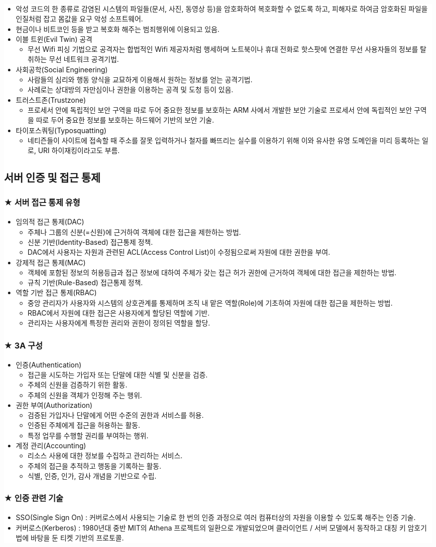   - 악성 코드의 한 종류로 감염된 시스템의 파일들(문서, 사진, 동영상 등)을 암호화하여 복호화할 수 없도록 하고, 피해자로 하여금 암호화된 파일을 인질처럼 잡고 몸값을 요구 악성 소프트웨어.
  - 현금이나 비트코인 등을 받고 복호화 해주는 범죄행위에 이용되고 있음.
- 이블 트윈(Evil Twin) 공격
  - 무선 Wifi 피싱 기법으로 공격자는 합법적인 Wifi 제공자처럼 행세하며 노트북이나 휴대 전화로 핫스팟에 연결한 무선 사용자들의 정보를 탈취하는 무선 네트워크 공격기법.
- 사회공학(Social Engineering)
  - 사람들의 심리와 행동 양식을 교묘하게 이용해서 원하는 정보를 얻는 공격기법.
  - 사례로는 상대방의 자만심이나 권한을 이용하는 공격 및 도청 등이 있음.
- 트러스트존(Trustzone)
  - 프로세서 안에 독립적인 보안 구역을 따로 두어 중요한 정보를 보호하는 ARM 사에서 개발한 보안 기술로 프로세서 안에 독립적인 보안 구역을 따로 두어 중요한 정보를 보호하는 하드웨어 기반의 보안 기술.
- 타이포스쿼팅(Typosquatting)
  - 네티즌들이 사이트에 접속할 때 주소를 잘못 입력하거나 철자를 빠뜨리는 실수를 이용하기 위해 이와 유사한 유명 도메인을 미리 등록하는 일로, URI 하이재킹이라고도 부름.

## 서버 인증 및 접근 통제

### **★** 서버 접근 통제 유형

- 임의적 접근 통제(DAC)
  - 주체나 그룹의 신분(=신원)에 근거하여 객체에 대한 접근을 제한하는 방법.
  - 신분 기반(Identity-Based) 접근통제 정책.
  - DAC에서 사용자는 자원과 관련된 ACL(Access Control List)이 수정됨으로써 자원에 대한 권한을 부여.
- 강제적 접근 통제(MAC)
  - 객체에 포함된 정보의 허용등급과 접근 정보에 대하여 주체가 갖는 접근 허가 권한에 근거하여 객체에 대한 접근을 제한하는 방법.
  - 규칙 기반(Rule-Based) 접근통제 정책.
- 역할 기반 접근 통제(RBAC)
  - 중앙 관리자가 사용자와 시스템의 상호관계를 통제하며 조직 내 맡은 역할(Role)에 기초하여 자원에 대한 접근을 제한하는 방법.
  - RBAC에서 자원에 대한 접근은 사용자에게 할당된 역할에 기반.
  - 관리자는 사용자에게 특정한 권리와 권한이 정의된 역할을 할당.

### **★** 3A 구성

- 인증(Authentication)
  - 접근을 시도하는 가입자 또는 단말에 대한 식별 및 신분을 검증.
  - 주체의 신원을 검증하기 위한 활동.
  - 주체의 신원을 객체가 인정해 주는 행위.
- 권한 부여(Authorization)
  - 검증된 가입자나 단말에게 어떤 수준의 권한과 서비스를 허용.
  - 인증된 주체에게 접근을 허용하는 활동.
  - 특정 업무를 수행할 권리를 부여하는 행위.
- 계정 관리(Accounting)
  - 리소스 사용에 대한 정보를 수집하고 관리하는 서비스.
  - 주체의 접근을 추적하고 행동을 기록하는 활동.
  - 식별, 인증, 인가, 감사 개념을 기반으로 수립.

### **★** 인증 관련 기술

- SSO(Single Sign On) : 커버로스에서 사용되는 기술로 한 번의 인증 과정으로 여러 컴퓨터상의 자원을 이용할 수 있도록 해주는 인증 기술.
- 커버로스(Kerberos) : 1980년대 중반 MIT의 Athena 프로젝트의 일환으로 개발되었으며 클라이언트 / 서버 모델에서 동작하고 대칭 키 암호기법에 바탕을 둔 티켓 기반의 프로토콜.
